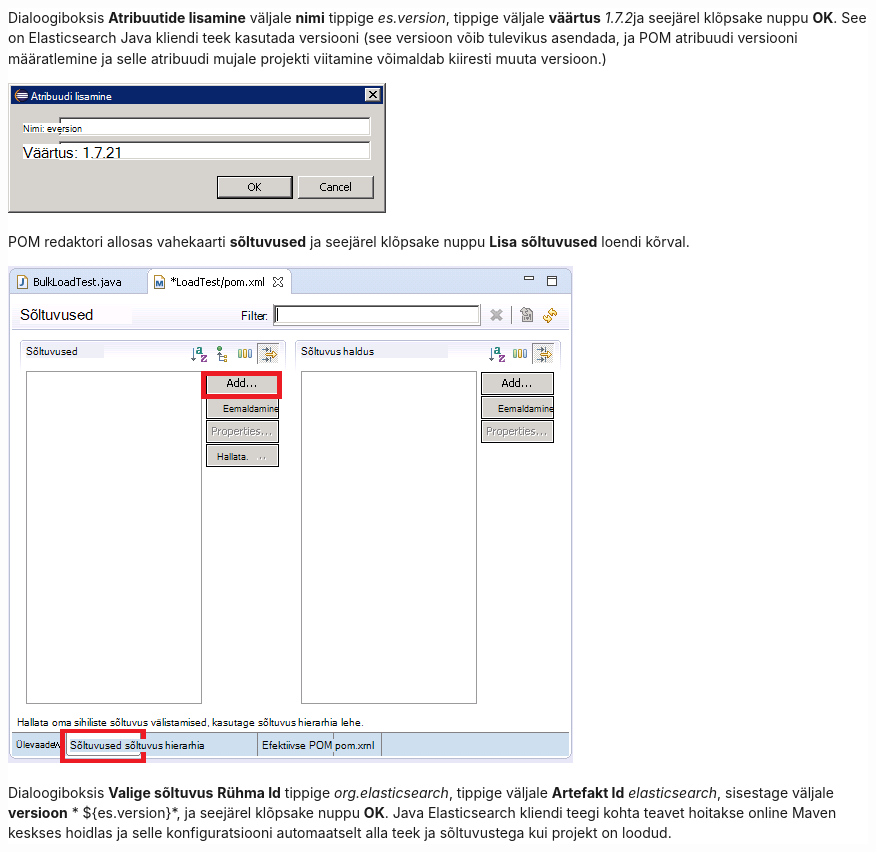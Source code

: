 
Dialoogiboksis **Atribuutide lisamine** väljale **nimi** tippige *es.version*, tippige väljale **väärtus** *1.7.2*ja seejärel klõpsake nuppu **OK**. See on Elasticsearch Java kliendi teek kasutada versiooni (see versioon võib tulevikus asendada, ja POM atribuudi versiooni määratlemine ja selle atribuudi mujale projekti viitamine võimaldab kiiresti muuta versioon.)

![](./media/guidance-elasticsearch/jmeter-deploy18.png)

POM redaktori allosas vahekaarti **sõltuvused** ja seejärel klõpsake nuppu **Lisa** **sõltuvused** loendi kõrval.

![](./media/guidance-elasticsearch/jmeter-deploy19.png)

Dialoogiboksis **Valige sõltuvus** **Rühma Id** tippige *org.elasticsearch*, tippige väljale **Artefakt Id** *elasticsearch*, sisestage väljale **versioon** * \${es.version}*, ja seejärel klõpsake nuppu **OK**. Java Elasticsearch kliendi teegi kohta teavet hoitakse online Maven keskses hoidlas ja selle konfiguratsiooni automaatselt alla teek ja sõltuvustega kui projekt on loodud.
